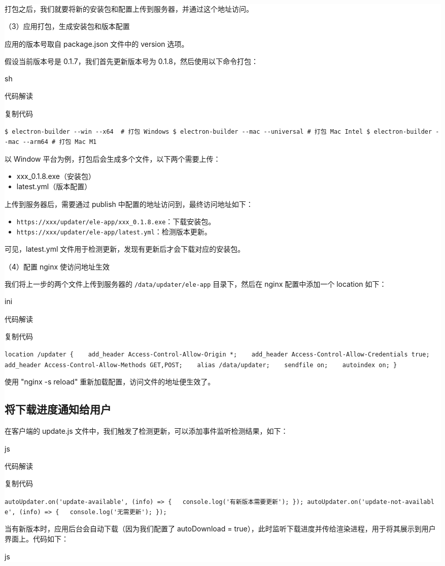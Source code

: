 打包之后，我们就要将新的安装包和配置上传到服务器，并通过这个地址访问。

（3）应用打包，生成安装包和版本配置

应用的版本号取自 package.json 文件中的 version 选项。

假设当前版本号是 0.1.7，我们首先更新版本号为 0.1.8，然后使用以下命令打包：

sh

 代码解读

复制代码

`$ electron-builder --win --x64  # 打包 Windows $ electron-builder --mac --universal # 打包 Mac Intel $ electron-builder --mac --arm64 # 打包 Mac M1`

以 Window 平台为例，打包后会生成多个文件，以下两个需要上传：

*   xxx\_0.1.8.exe（安装包）
*   latest.yml（版本配置）

上传到服务器后，需要通过 publish 中配置的地址访问到，最终访问地址如下：

*   `https://xxx/updater/ele-app/xxx_0.1.8.exe`：下载安装包。
*   `https://xxx/updater/ele-app/latest.yml`：检测版本更新。

可见，latest.yml 文件用于检测更新，发现有更新后才会下载对应的安装包。

（4）配置 nginx 使访问地址生效

我们将上一步的两个文件上传到服务器的 `/data/updater/ele-app` 目录下，然后在 nginx 配置中添加一个 location 如下：

ini

 代码解读

复制代码

`location /updater {    add_header Access-Control-Allow-Origin *;    add_header Access-Control-Allow-Credentials true;    add_header Access-Control-Allow-Methods GET,POST;    alias /data/updater;    sendfile on;    autoindex on; }`

使用 "nginx -s reload" 重新加载配置，访问文件的地址便生效了。

将下载进度通知给用户
----------

在客户端的 update.js 文件中，我们触发了检测更新，可以添加事件监听检测结果，如下：

js

 代码解读

复制代码

`autoUpdater.on('update-available', (info) => {   console.log('有新版本需要更新'); }); autoUpdater.on('update-not-available', (info) => {   console.log('无需更新'); });`

当有新版本时，应用后台会自动下载（因为我们配置了 autoDownload = true），此时监听下载进度并传给渲染进程，用于将其展示到用户界面上。代码如下：

js
